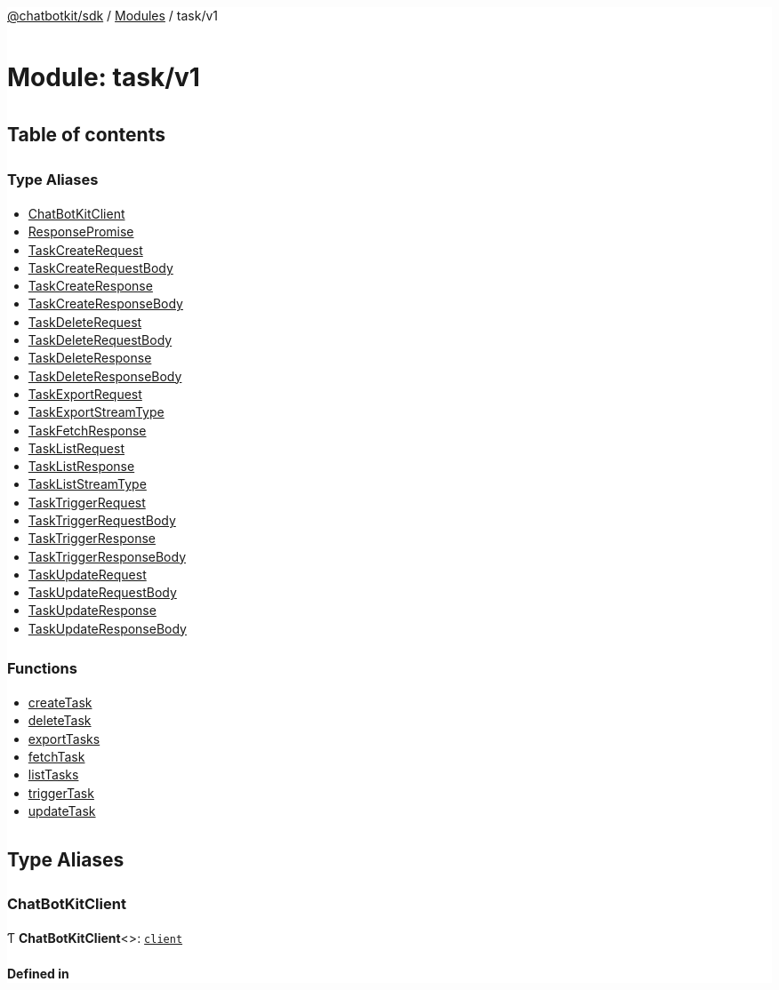 [@chatbotkit/sdk](../README.md) / [Modules](../modules.md) / task/v1

# Module: task/v1

## Table of contents

### Type Aliases

- [ChatBotKitClient](task_v1.md#chatbotkitclient)
- [ResponsePromise](task_v1.md#responsepromise)
- [TaskCreateRequest](task_v1.md#taskcreaterequest)
- [TaskCreateRequestBody](task_v1.md#taskcreaterequestbody)
- [TaskCreateResponse](task_v1.md#taskcreateresponse)
- [TaskCreateResponseBody](task_v1.md#taskcreateresponsebody)
- [TaskDeleteRequest](task_v1.md#taskdeleterequest)
- [TaskDeleteRequestBody](task_v1.md#taskdeleterequestbody)
- [TaskDeleteResponse](task_v1.md#taskdeleteresponse)
- [TaskDeleteResponseBody](task_v1.md#taskdeleteresponsebody)
- [TaskExportRequest](task_v1.md#taskexportrequest)
- [TaskExportStreamType](task_v1.md#taskexportstreamtype)
- [TaskFetchResponse](task_v1.md#taskfetchresponse)
- [TaskListRequest](task_v1.md#tasklistrequest)
- [TaskListResponse](task_v1.md#tasklistresponse)
- [TaskListStreamType](task_v1.md#taskliststreamtype)
- [TaskTriggerRequest](task_v1.md#tasktriggerrequest)
- [TaskTriggerRequestBody](task_v1.md#tasktriggerrequestbody)
- [TaskTriggerResponse](task_v1.md#tasktriggerresponse)
- [TaskTriggerResponseBody](task_v1.md#tasktriggerresponsebody)
- [TaskUpdateRequest](task_v1.md#taskupdaterequest)
- [TaskUpdateRequestBody](task_v1.md#taskupdaterequestbody)
- [TaskUpdateResponse](task_v1.md#taskupdateresponse)
- [TaskUpdateResponseBody](task_v1.md#taskupdateresponsebody)

### Functions

- [createTask](task_v1.md#createtask)
- [deleteTask](task_v1.md#deletetask)
- [exportTasks](task_v1.md#exporttasks)
- [fetchTask](task_v1.md#fetchtask)
- [listTasks](task_v1.md#listtasks)
- [triggerTask](task_v1.md#triggertask)
- [updateTask](task_v1.md#updatetask)

## Type Aliases

### ChatBotKitClient

Ƭ **ChatBotKitClient**\<\>: [`client`](client.md)

#### Defined in
